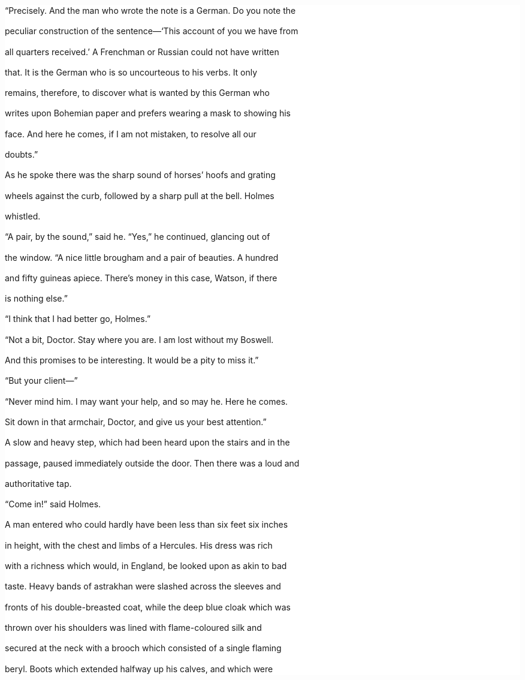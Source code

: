 “Precisely. And the man who wrote the note is a German. Do you note the

peculiar construction of the sentence—‘This account of you we have from

all quarters received.’ A Frenchman or Russian could not have written

that. It is the German who is so uncourteous to his verbs. It only

remains, therefore, to discover what is wanted by this German who

writes upon Bohemian paper and prefers wearing a mask to showing his

face. And here he comes, if I am not mistaken, to resolve all our

doubts.”

As he spoke there was the sharp sound of horses’ hoofs and grating

wheels against the curb, followed by a sharp pull at the bell. Holmes

whistled.

“A pair, by the sound,” said he. “Yes,” he continued, glancing out of

the window. “A nice little brougham and a pair of beauties. A hundred

and fifty guineas apiece. There’s money in this case, Watson, if there

is nothing else.”

“I think that I had better go, Holmes.”

“Not a bit, Doctor. Stay where you are. I am lost without my Boswell.

And this promises to be interesting. It would be a pity to miss it.”

“But your client—”

“Never mind him. I may want your help, and so may he. Here he comes.

Sit down in that armchair, Doctor, and give us your best attention.”

A slow and heavy step, which had been heard upon the stairs and in the

passage, paused immediately outside the door. Then there was a loud and

authoritative tap.

“Come in!” said Holmes.

A man entered who could hardly have been less than six feet six inches

in height, with the chest and limbs of a Hercules. His dress was rich

with a richness which would, in England, be looked upon as akin to bad

taste. Heavy bands of astrakhan were slashed across the sleeves and

fronts of his double-breasted coat, while the deep blue cloak which was

thrown over his shoulders was lined with flame-coloured silk and

secured at the neck with a brooch which consisted of a single flaming

beryl. Boots which extended halfway up his calves, and which were
